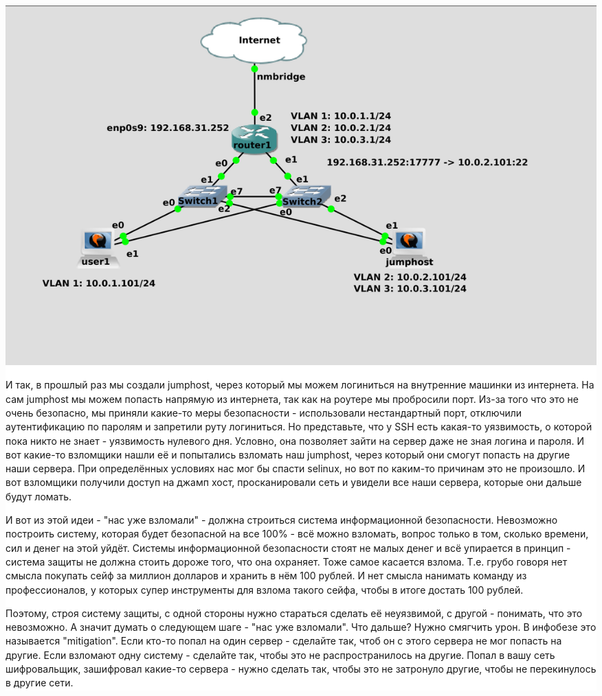 ![](images/07/nets1.png)

И так, в прошлый раз мы создали jumphost, через который мы можем логиниться на внутренние машинки из интернета. На сам jumphost мы можем попасть напрямую из интернета, так как на роутере мы пробросили порт. Из-за того что это не очень безопасно, мы приняли какие-то меры безопасности - использовали нестандартный порт, отключили аутентификацию по паролям и запретили руту логиниться. Но представьте, что у SSH есть какая-то уязвимость, о которой пока никто не знает - уязвимость нулевого дня. Условно, она позволяет зайти на сервер даже не зная логина и пароля. И вот какие-то взломщики нашли её и попытались взломать наш jumphost, через который они смогут попасть на другие наши сервера. При определённых условиях нас мог бы спасти selinux, но вот по каким-то причинам это не произошло. И вот взломщики получили доступ на джамп хост, просканировали сеть и увидели все наши сервера, которые они дальше будут ломать.

И вот из этой идеи - "нас уже взломали" - должна строиться система информационной безопасности. Невозможно построить систему, которая будет безопасной на все 100% - всё можно взломать, вопрос только в том, сколько времени, сил и денег на этой уйдёт. Системы информационной безопасности стоят не малых денег и всё упирается в принцип - система защиты не должна стоить дороже того, что она охраняет. Тоже самое касается взлома. Т.е. грубо говоря нет смысла покупать сейф за миллион долларов и хранить в нём 100 рублей. И нет смысла нанимать команду из профессионалов, у которых супер инструменты для взлома такого сейфа, чтобы в итоге достать 100 рублей.

Поэтому, строя систему защиты, с одной стороны нужно стараться сделать её неуязвимой, с другой - понимать, что это невозможно. А значит думать о следующем шаге - "нас уже взломали". Что дальше? Нужно смягчить урон. В инфобезе это называется "mitigation". Если кто-то попал на один сервер - сделайте так, чтоб он с этого сервера не мог попасть на другие. Если взломают одну систему - сделайте так, чтобы это не распространилось на другие. Попал в вашу сеть шифровальщик, зашифровал какие-то сервера - нужно сделать так, чтобы это не затронуло другие, чтобы не перекинулось в другие сети.
